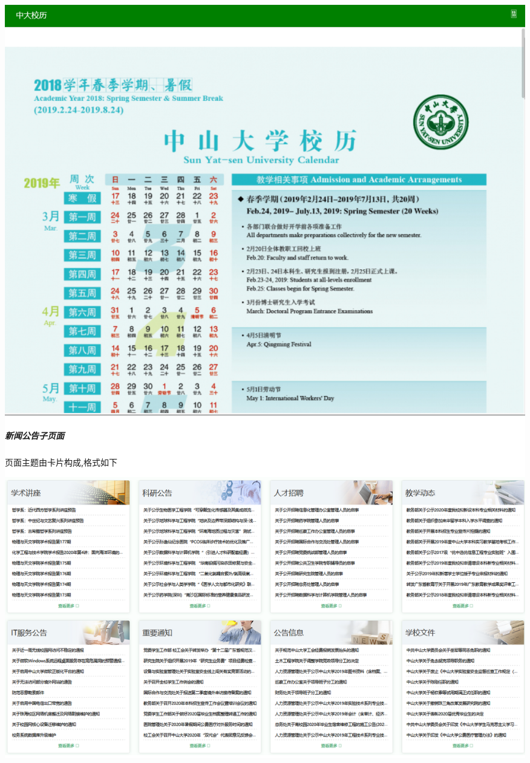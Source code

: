 ![1595293533849](img/1595293533849.png)

##### 新闻公告子页面

页面主题由卡片构成,格式如下

![1595293885363](img/1595293885363.png)